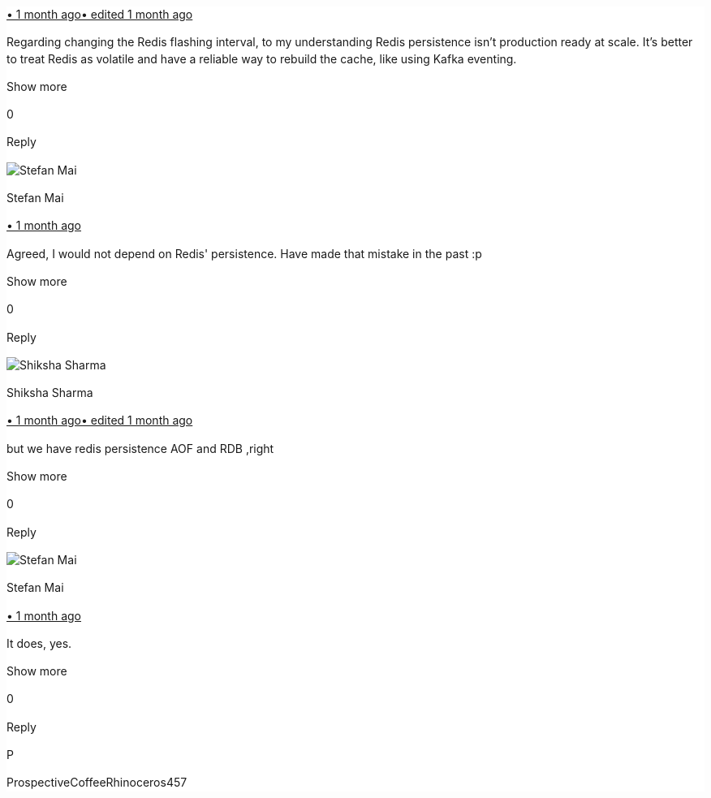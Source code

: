 [• 1 month ago• edited 1 month ago](https://www.hellointerview.com/learn/system-design/patterns/scaling-writes#comment-cmd3gajrf0dwtad084i9y68hu)

Regarding changing the Redis flashing interval, to my understanding Redis persistence isn’t production ready at scale. It’s better to treat Redis as volatile and have a reliable way to rebuild the cache, like using Kafka eventing.

Show more

0

Reply

![Stefan Mai](https://www.hellointerview.com/_next/image?url=%2F_next%2Fstatic%2Fmedia%2Fstefan-headshot.05026b70.png&w=96&q=75)

Stefan Mai

[• 1 month ago](https://www.hellointerview.com/learn/system-design/patterns/scaling-writes#comment-cmd3gh3ds0e4wad08olnq0962)

Agreed, I would not depend on Redis' persistence. Have made that mistake in the past :p

Show more

0

Reply

![Shiksha Sharma](https://lh3.googleusercontent.com/a/ACg8ocIXFNZgiWWrmie5hyDCixenmQ1s5TIApjnvAx1vVLz3IC5xEQ=s96-c)

Shiksha Sharma

[• 1 month ago• edited 1 month ago](https://www.hellointerview.com/learn/system-design/patterns/scaling-writes#comment-cmdbcratn04zhad09vjy8c18i)

but we have redis persistence AOF and RDB ,right

Show more

0

Reply

![Stefan Mai](https://www.hellointerview.com/_next/image?url=%2F_next%2Fstatic%2Fmedia%2Fstefan-headshot.05026b70.png&w=96&q=75)

Stefan Mai

[• 1 month ago](https://www.hellointerview.com/learn/system-design/patterns/scaling-writes#comment-cmdbtczti09ekad07thareus8)

It does, yes.

Show more

0

Reply

P

ProspectiveCoffeeRhinoceros457
